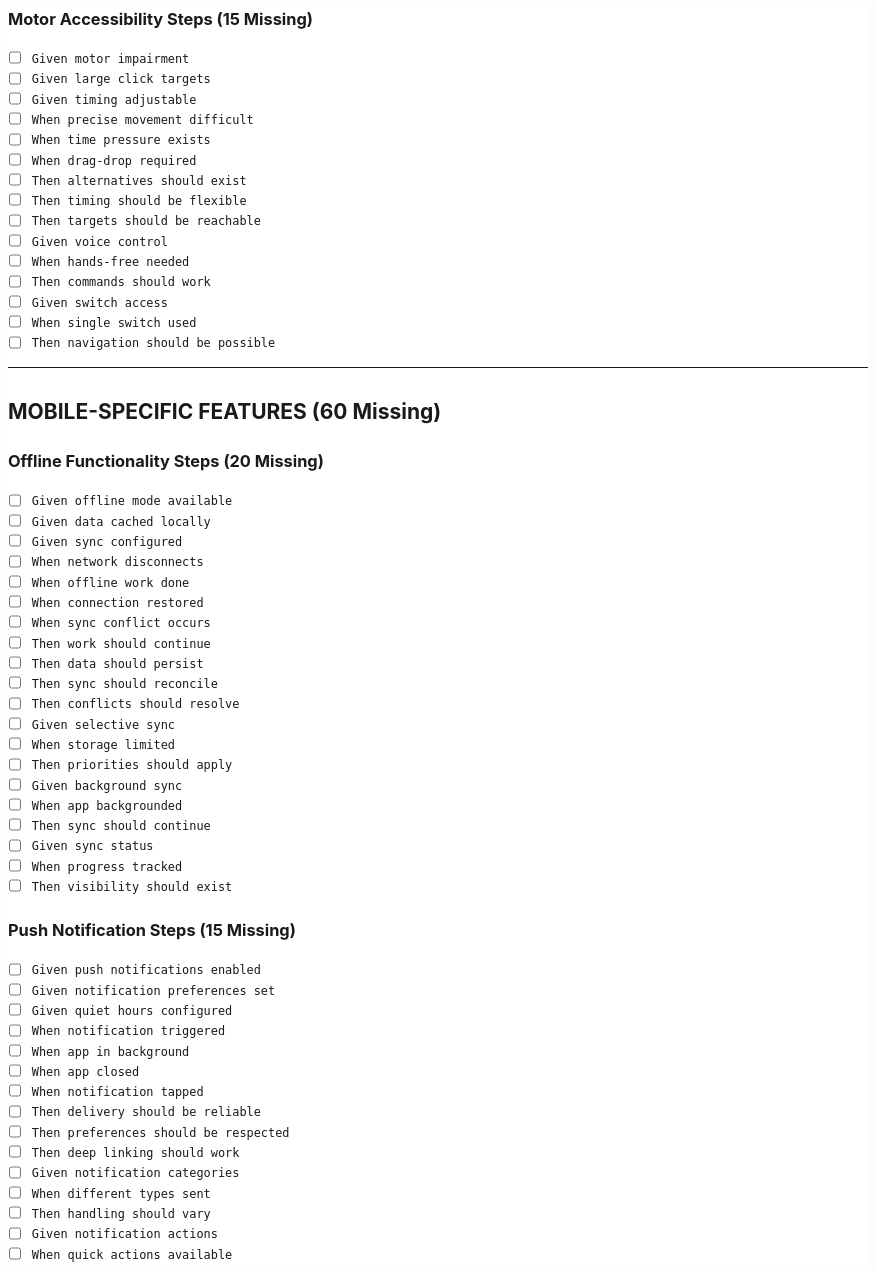 ### Motor Accessibility Steps (15 Missing)

- [ ] `Given motor impairment`
- [ ] `Given large click targets`
- [ ] `Given timing adjustable`
- [ ] `When precise movement difficult`
- [ ] `When time pressure exists`
- [ ] `When drag-drop required`
- [ ] `Then alternatives should exist`
- [ ] `Then timing should be flexible`
- [ ] `Then targets should be reachable`
- [ ] `Given voice control`
- [ ] `When hands-free needed`
- [ ] `Then commands should work`
- [ ] `Given switch access`
- [ ] `When single switch used`
- [ ] `Then navigation should be possible`

---

## MOBILE-SPECIFIC FEATURES (60 Missing)

### Offline Functionality Steps (20 Missing)

- [ ] `Given offline mode available`
- [ ] `Given data cached locally`
- [ ] `Given sync configured`
- [ ] `When network disconnects`
- [ ] `When offline work done`
- [ ] `When connection restored`
- [ ] `When sync conflict occurs`
- [ ] `Then work should continue`
- [ ] `Then data should persist`
- [ ] `Then sync should reconcile`
- [ ] `Then conflicts should resolve`
- [ ] `Given selective sync`
- [ ] `When storage limited`
- [ ] `Then priorities should apply`
- [ ] `Given background sync`
- [ ] `When app backgrounded`
- [ ] `Then sync should continue`
- [ ] `Given sync status`
- [ ] `When progress tracked`
- [ ] `Then visibility should exist`

### Push Notification Steps (15 Missing)

- [ ] `Given push notifications enabled`
- [ ] `Given notification preferences set`
- [ ] `Given quiet hours configured`
- [ ] `When notification triggered`
- [ ] `When app in background`
- [ ] `When app closed`
- [ ] `When notification tapped`
- [ ] `Then delivery should be reliable`
- [ ] `Then preferences should be respected`
- [ ] `Then deep linking should work`
- [ ] `Given notification categories`
- [ ] `When different types sent`
- [ ] `Then handling should vary`
- [ ] `Given notification actions`
- [ ] `When quick actions available`
